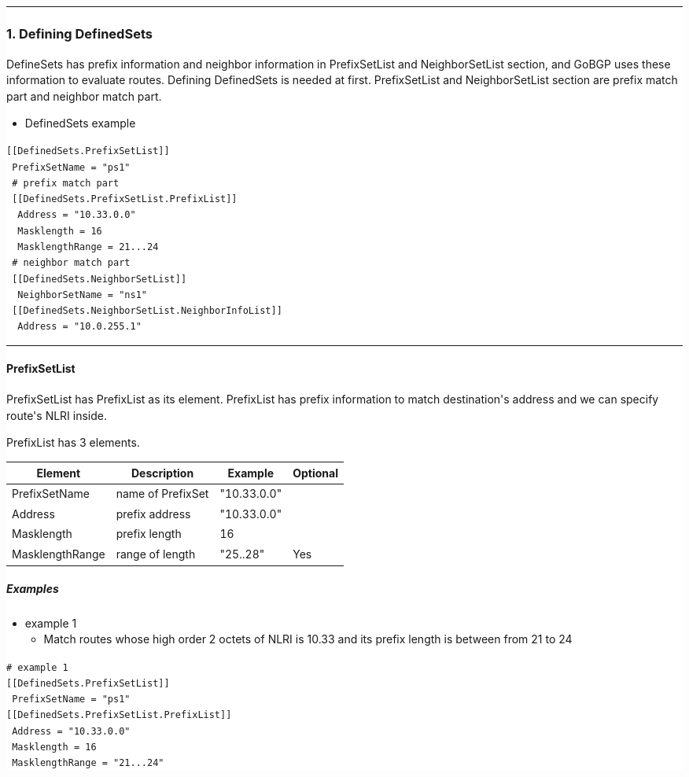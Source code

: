 ----

### 1. Defining DefinedSets
DefineSets has prefix information and neighbor information in PrefixSetList and NeighborSetList section, and GoBGP uses these information to evaluate routes.
Defining DefinedSets is needed at first.
PrefixSetList and NeighborSetList section are prefix match part and neighbor match part.

- DefinedSets example

 ```
 [[DefinedSets.PrefixSetList]]
  PrefixSetName = "ps1"
  # prefix match part
  [[DefinedSets.PrefixSetList.PrefixList]]
   Address = "10.33.0.0"
   Masklength = 16
   MasklengthRange = 21...24
  # neighbor match part
  [[DefinedSets.NeighborSetList]]
   NeighborSetName = "ns1"
  [[DefinedSets.NeighborSetList.NeighborInfoList]]
   Address = "10.0.255.1"
 ```

  ----

 #### PrefixSetList
 PrefixSetList has PrefixList as its element. PrefixList has prefix information to match destination's address and we can specify route's NLRI inside.

 PrefixList has 3 elements.

 | Element         |Description        | Example    | Optional   |
 |-----------------|-------------------|------------|------------|
 | PrefixSetName   | name of PrefixSet | "10.33.0.0"|            |
 | Address         | prefix address    | "10.33.0.0"|            |
 | Masklength      | prefix length     | 16         |            |
 | MasklengthRange | range of length   | "25..28"   | Yes        |


 ##### Examples
 - example 1
   - Match routes whose high order 2 octets of NLRI is 10.33 and its prefix length is between from 21 to 24

  ```
  # example 1
  [[DefinedSets.PrefixSetList]]
   PrefixSetName = "ps1"
  [[DefinedSets.PrefixSetList.PrefixList]]
   Address = "10.33.0.0"
   Masklength = 16
   MasklengthRange = "21...24"
  ```
